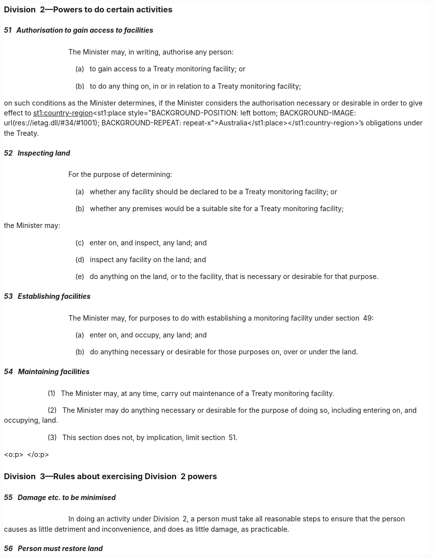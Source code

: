 ### Division 2—Powers to do certain activities

##### <a id="51"></a>51  Authorisation to gain access to facilities

                   The Minister may, in writing, authorise any person:

                     (a)  to gain access to a Treaty monitoring facility; or

                     (b)  to do any thing on, in or in relation to a Treaty monitoring facility;

on such conditions as the Minister determines, if the Minister considers the authorisation necessary or desirable in order to give effect to <st1:country-region><st1:place style="BACKGROUND-POSITION: left bottom; BACKGROUND-IMAGE: url(res://ietag.dll/#34/#1001); BACKGROUND-REPEAT: repeat-x">Australia</st1:place></st1:country-region>’s obligations under the Treaty.

##### <a id="52"></a>52  Inspecting land

                   For the purpose of determining:

                     (a)  whether any facility should be declared to be a Treaty monitoring facility; or

                     (b)  whether any premises would be a suitable site for a Treaty monitoring facility;

the Minister may:

                     (c)  enter on, and inspect, any land; and

                     (d)  inspect any facility on the land; and

                     (e)  do anything on the land, or to the facility, that is necessary or desirable for that purpose.

##### <a id="53"></a>53  Establishing facilities

                   The Minister may, for purposes to do with establishing a monitoring facility under section 49:

                     (a)  enter on, and occupy, any land; and

                     (b)  do anything necessary or desirable for those purposes on, over or under the land.

##### <a id="54"></a>54  Maintaining facilities

             (1)  The Minister may, at any time, carry out maintenance of a Treaty monitoring facility.

             (2)  The Minister may do anything necessary or desirable for the purpose of doing so, including entering on, and occupying, land.

             (3)  This section does not, by implication, limit section 51.

<o:p> </o:p>

### Division 3—Rules about exercising Division 2 powers

##### <a id="55"></a>55  Damage etc. to be minimised

                   In doing an activity under Division 2, a person must take all reasonable steps to ensure that the person causes as little detriment and inconvenience, and does as little damage, as practicable.

##### <a id="56"></a>56  Person must restore land
